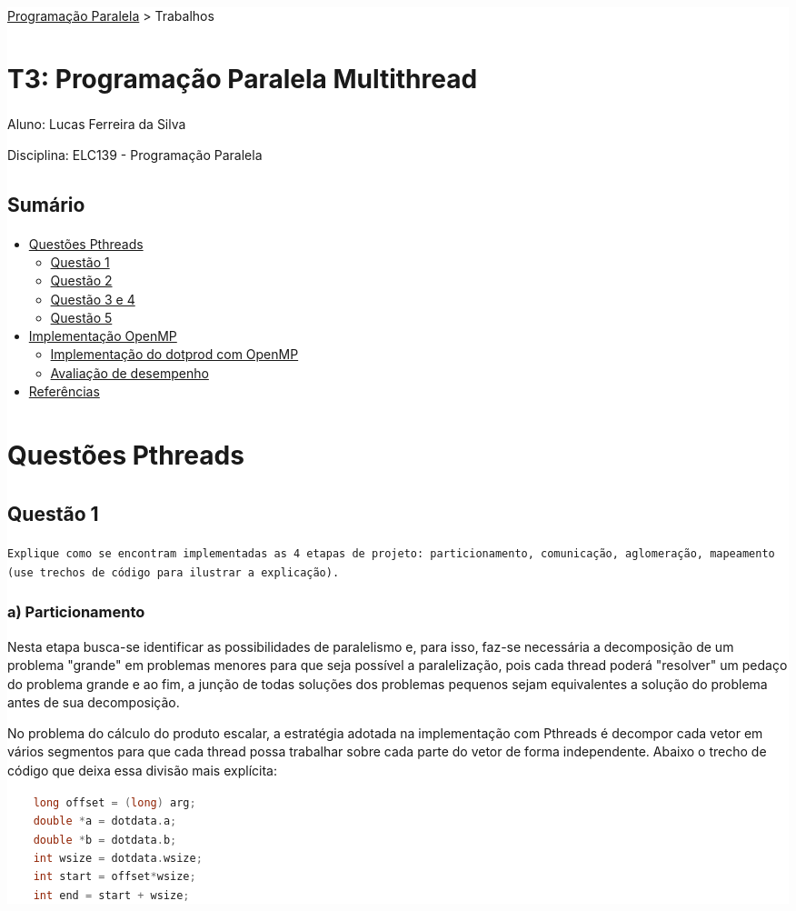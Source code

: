 [Programação Paralela](https://github.com/AndreaInfUFSM/elc139-2018a) > Trabalhos

# T3: Programação Paralela Multithread

Aluno: Lucas Ferreira da Silva

Disciplina: ELC139 - Programação Paralela


## Sumário

- [Questões Pthreads](#pthread)
    - [Questão 1](#q1)
    - [Questão 2](#q2)
    - [Questão 3 e 4](#q3_4)
    - [Questão 5](#q5)
- [Implementação OpenMP](#openmp)
    - [Implementação do dotprod com OpenMP](#imp)
    - [Avaliação de desempenho](#aval)
- [Referências](#ref)

<a name="pthread"></a>

# Questões Pthreads

<a name="q1"></a>

## Questão 1

```
Explique como se encontram implementadas as 4 etapas de projeto: particionamento, comunicação, aglomeração, mapeamento (use trechos de código para ilustrar a explicação).
```

### a) Particionamento

Nesta etapa busca-se identificar as possibilidades de paralelismo e, para isso, faz-se necessária a decomposição de um problema "grande" em problemas menores para que seja possível a paralelização, pois cada thread poderá "resolver" um pedaço do problema grande e ao fim, a junção de todas soluções dos problemas pequenos sejam equivalentes a solução do problema antes de sua decomposição.

No problema do cálculo do produto escalar, a estratégia adotada na implementação com Pthreads é decompor cada vetor em vários segmentos para que cada thread possa trabalhar sobre cada parte do vetor de forma independente. Abaixo o trecho de código que deixa essa divisão mais explícita:  

``` c
    long offset = (long) arg;
    double *a = dotdata.a;
    double *b = dotdata.b;     
    int wsize = dotdata.wsize;
    int start = offset*wsize;
    int end = start + wsize;
```

